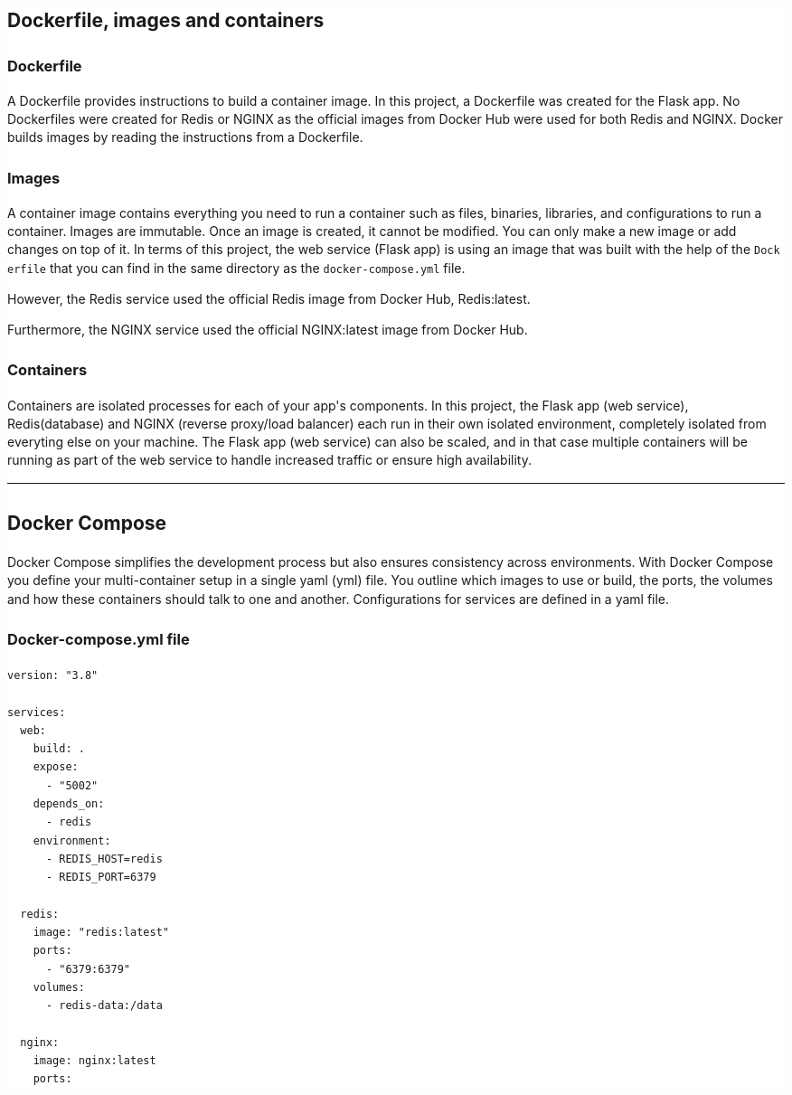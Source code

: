 
## Dockerfile, images and containers

### Dockerfile

A Dockerfile provides instructions to build a container image. In this project, a Dockerfile was created for the Flask app. No Dockerfiles were created for Redis or NGINX as the official images from Docker Hub were used for both Redis and NGINX. Docker builds images by reading the instructions from a Dockerfile.

### Images

A container image contains everything you need to run a container such as files, binaries, libraries, and configurations to run a container. Images are immutable. Once an image is created, it cannot be modified. You can only make a new image or add changes on top of it. In terms of this project, the web service (Flask app) is using an image that was built with the help of the `Dockerfile` that you can find in the same directory as the `docker-compose.yml` file.

However, the Redis service used the official Redis image from Docker Hub, Redis:latest.

Furthermore, the NGINX service used the official NGINX:latest image from Docker Hub.

### Containers

Containers are isolated processes for each of your app's components. In this project, the Flask app (web service), Redis(database) and NGINX (reverse proxy/load balancer) each run in their own isolated environment, completely isolated from everyting else on your machine. The Flask app (web service) can also be scaled, and in that case multiple containers will be running as part of the web service to handle increased traffic or ensure high availability.

---

## Docker Compose

Docker Compose simplifies the development process but also ensures consistency across environments.
With Docker Compose you define your multi-container setup in a single yaml (yml) file.
You outline which images to use or build, the ports, the volumes and how these containers should talk to one and another. Configurations for services are defined in a yaml file.

### Docker-compose.yml file

```
version: "3.8"

services:
  web:
    build: .
    expose:
      - "5002"
    depends_on:
      - redis
    environment:
      - REDIS_HOST=redis
      - REDIS_PORT=6379

  redis:
    image: "redis:latest"
    ports:
      - "6379:6379"
    volumes:
      - redis-data:/data

  nginx:
    image: nginx:latest
    ports:
```